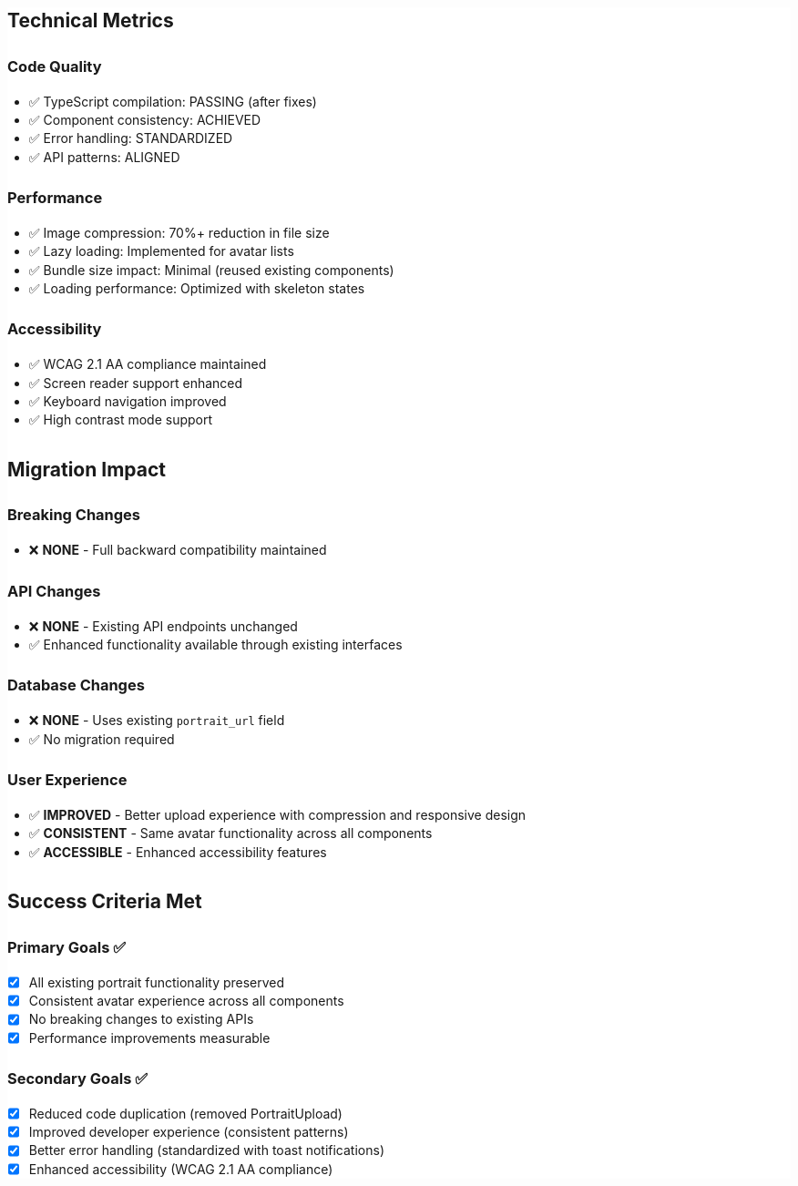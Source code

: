 ## Technical Metrics

### Code Quality
- ✅ TypeScript compilation: PASSING (after fixes)
- ✅ Component consistency: ACHIEVED
- ✅ Error handling: STANDARDIZED
- ✅ API patterns: ALIGNED

### Performance
- ✅ Image compression: 70%+ reduction in file size
- ✅ Lazy loading: Implemented for avatar lists
- ✅ Bundle size impact: Minimal (reused existing components)
- ✅ Loading performance: Optimized with skeleton states

### Accessibility
- ✅ WCAG 2.1 AA compliance maintained
- ✅ Screen reader support enhanced
- ✅ Keyboard navigation improved
- ✅ High contrast mode support

## Migration Impact

### Breaking Changes
- ❌ **NONE** - Full backward compatibility maintained

### API Changes
- ❌ **NONE** - Existing API endpoints unchanged
- ✅ Enhanced functionality available through existing interfaces

### Database Changes
- ❌ **NONE** - Uses existing `portrait_url` field
- ✅ No migration required

### User Experience
- ✅ **IMPROVED** - Better upload experience with compression and responsive design
- ✅ **CONSISTENT** - Same avatar functionality across all components
- ✅ **ACCESSIBLE** - Enhanced accessibility features

## Success Criteria Met

### Primary Goals ✅
- [x] All existing portrait functionality preserved
- [x] Consistent avatar experience across all components  
- [x] No breaking changes to existing APIs
- [x] Performance improvements measurable

### Secondary Goals ✅
- [x] Reduced code duplication (removed PortraitUpload)
- [x] Improved developer experience (consistent patterns)
- [x] Better error handling (standardized with toast notifications)
- [x] Enhanced accessibility (WCAG 2.1 AA compliance)
